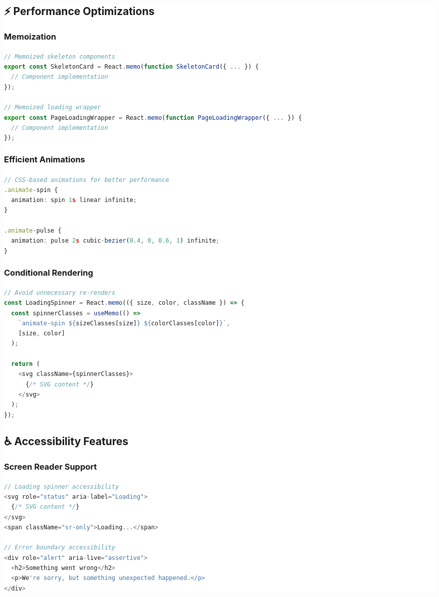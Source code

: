 ## ⚡ Performance Optimizations

### **Memoization**
```typescript
// Memoized skeleton components
export const SkeletonCard = React.memo(function SkeletonCard({ ... }) {
  // Component implementation
});

// Memoized loading wrapper
export const PageLoadingWrapper = React.memo(function PageLoadingWrapper({ ... }) {
  // Component implementation
});
```

### **Efficient Animations**
```typescript
// CSS-based animations for better performance
.animate-spin {
  animation: spin 1s linear infinite;
}

.animate-pulse {
  animation: pulse 2s cubic-bezier(0.4, 0, 0.6, 1) infinite;
}
```

### **Conditional Rendering**
```typescript
// Avoid unnecessary re-renders
const LoadingSpinner = React.memo(({ size, color, className }) => {
  const spinnerClasses = useMemo(() => 
    `animate-spin ${sizeClasses[size]} ${colorClasses[color]}`,
    [size, color]
  );

  return (
    <svg className={spinnerClasses}>
      {/* SVG content */}
    </svg>
  );
});
```

## ♿ Accessibility Features

### **Screen Reader Support**
```typescript
// Loading spinner accessibility
<svg role="status" aria-label="Loading">
  {/* SVG content */}
</svg>
<span className="sr-only">Loading...</span>

// Error boundary accessibility
<div role="alert" aria-live="assertive">
  <h2>Something went wrong</h2>
  <p>We're sorry, but something unexpected happened.</p>
</div>
```
